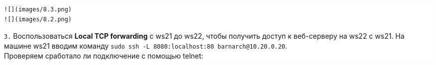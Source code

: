     ![](images/8.3.png)  
    ![](images/8.2.png)  

`3.` Воспользоваться **Local TCP forwarding** с ws21 до ws22, чтобы получить доступ к веб-серверу на ws22 с ws21. На машине ws21 вводим команду `sudo ssh -L 8080:localhost:80 barnarch@10.20.0.20`.  
Проверяем сработало ли подключение с помощью telnet:  